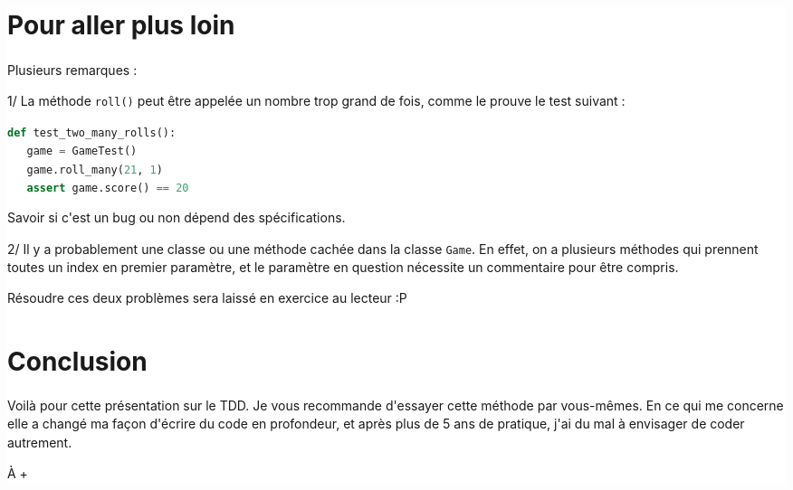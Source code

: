 
# Pour aller plus loin

Plusieurs remarques&nbsp;:

1/ La méthode `roll()` peut être appelée un nombre trop grand de fois, comme le prouve le test suivant&nbsp;:

```python
def test_two_many_rolls():
   game = GameTest()
   game.roll_many(21, 1)
   assert game.score() == 20
```

Savoir si c'est un bug ou non dépend des spécifications.

2/ Il y a probablement une classe ou une méthode cachée dans la classe `Game`. En effet, on a plusieurs méthodes qui prennent toutes un index en premier paramètre, et le paramètre en question nécessite un commentaire pour être compris.

Résoudre ces deux problèmes sera laissé en exercice au lecteur :P

# Conclusion

Voilà pour cette présentation sur le TDD. Je vous recommande d'essayer cette méthode par vous-mêmes. En ce qui me concerne elle a changé ma façon d'écrire du code en profondeur, et après plus de 5 ans de pratique, j'ai du mal à envisager de coder autrement.

À +

[^1]: C'est payant, c'est en anglais, les exemples sont en Java, mais c'est vraiment très bien.
[^2]: Voir [cet article]({{< relref "0002-bibliotheques-tierces-python.md" >}}) pour comprendre pourquoi on procède ansi.
[^3]: Il existe de nombreux outils pour palier aux limitations des tests, mais on en parlera une prochaine fois.
[^4]: Les trois premières règles sont de Uncle Bob, la dernière est de moi.
[^5]: Vous avez tout à fait le droit d'écrire du code en français. Mais au moindre doute sur la possibilité qu'un non-francophone doive lire votre code un jour, vous *devez* passer à l'anglais.
[^6]: Si cette façon de commenter du code vous intrigue, vous pouvez lire [cet excellent article](https://hackaday.com/2019/03/05/good-code-documents-itself-and-other-hilarious-jokes-you-shouldnt-tell-yourself/) (en anglais) pour plus de détails.
[^8]: Par exemple, quand on lance python avec l'option `-O`
